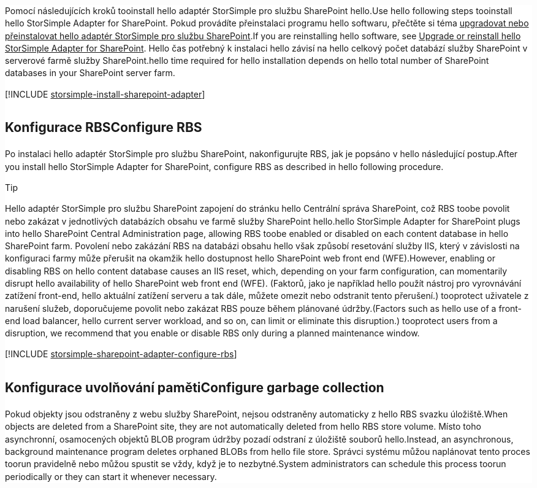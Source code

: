 <span data-ttu-id="d6bd5-223">Pomocí následujících kroků tooinstall hello adaptér StorSimple pro službu SharePoint hello.</span><span class="sxs-lookup"><span data-stu-id="d6bd5-223">Use hello following steps tooinstall hello StorSimple Adapter for SharePoint.</span></span> <span data-ttu-id="d6bd5-224">Pokud provádíte přeinstalaci programu hello softwaru, přečtěte si téma [upgradovat nebo přeinstalovat hello adaptér StorSimple pro službu SharePoint](#upgrade-or-reinstall-the-storsimple-adapter-for-sharepoint).</span><span class="sxs-lookup"><span data-stu-id="d6bd5-224">If you are reinstalling hello software, see [Upgrade or reinstall hello StorSimple Adapter for SharePoint](#upgrade-or-reinstall-the-storsimple-adapter-for-sharepoint).</span></span> <span data-ttu-id="d6bd5-225">Hello čas potřebný k instalaci hello závisí na hello celkový počet databází služby SharePoint v serverové farmě služby SharePoint.</span><span class="sxs-lookup"><span data-stu-id="d6bd5-225">hello time required for hello installation depends on hello total number of SharePoint databases in your SharePoint server farm.</span></span>

[!INCLUDE [storsimple-install-sharepoint-adapter](../../includes/storsimple-install-sharepoint-adapter.md)]

## <a name="configure-rbs"></a><span data-ttu-id="d6bd5-226">Konfigurace RBS</span><span class="sxs-lookup"><span data-stu-id="d6bd5-226">Configure RBS</span></span>
<span data-ttu-id="d6bd5-227">Po instalaci hello adaptér StorSimple pro službu SharePoint, nakonfigurujte RBS, jak je popsáno v hello následující postup.</span><span class="sxs-lookup"><span data-stu-id="d6bd5-227">After you install hello StorSimple Adapter for SharePoint, configure RBS as described in hello following procedure.</span></span>

> [!TIP]
> <span data-ttu-id="d6bd5-228">Hello adaptér StorSimple pro službu SharePoint zapojení do stránku hello Centrální správa SharePoint, což RBS toobe povolit nebo zakázat v jednotlivých databázích obsahu ve farmě služby SharePoint hello.</span><span class="sxs-lookup"><span data-stu-id="d6bd5-228">hello StorSimple Adapter for SharePoint plugs into hello SharePoint Central Administration page, allowing RBS toobe enabled or disabled on each content database in hello SharePoint farm.</span></span> <span data-ttu-id="d6bd5-229">Povolení nebo zakázání RBS na databázi obsahu hello však způsobí resetování služby IIS, který v závislosti na konfiguraci farmy může přerušit na okamžik hello dostupnost hello SharePoint web front end (WFE).</span><span class="sxs-lookup"><span data-stu-id="d6bd5-229">However, enabling or disabling RBS on hello content database causes an IIS reset, which, depending on your farm configuration, can momentarily disrupt hello availability of hello SharePoint web front end (WFE).</span></span> <span data-ttu-id="d6bd5-230">(Faktorů, jako je například hello použít nástroj pro vyrovnávání zatížení front-end, hello aktuální zatížení serveru a tak dále, můžete omezit nebo odstranit tento přerušení.) tooprotect uživatele z narušení služeb, doporučujeme povolit nebo zakázat RBS pouze během plánované údržby.</span><span class="sxs-lookup"><span data-stu-id="d6bd5-230">(Factors such as hello use of a front-end load balancer, hello current server workload, and so on, can limit or eliminate this disruption.) tooprotect users from a disruption, we recommend that you enable or disable RBS only during a planned maintenance window.</span></span>


[!INCLUDE [storsimple-sharepoint-adapter-configure-rbs](../../includes/storsimple-sharepoint-adapter-configure-rbs.md)]

## <a name="configure-garbage-collection"></a><span data-ttu-id="d6bd5-231">Konfigurace uvolňování paměti</span><span class="sxs-lookup"><span data-stu-id="d6bd5-231">Configure garbage collection</span></span>
<span data-ttu-id="d6bd5-232">Pokud objekty jsou odstraněny z webu služby SharePoint, nejsou odstraněny automaticky z hello RBS svazku úložiště.</span><span class="sxs-lookup"><span data-stu-id="d6bd5-232">When objects are deleted from a SharePoint site, they are not automatically deleted from hello RBS store volume.</span></span> <span data-ttu-id="d6bd5-233">Místo toho asynchronní, osamocených objektů BLOB program údržby pozadí odstraní z úložiště souborů hello.</span><span class="sxs-lookup"><span data-stu-id="d6bd5-233">Instead, an asynchronous, background maintenance program deletes orphaned BLOBs from hello file store.</span></span> <span data-ttu-id="d6bd5-234">Správci systému můžou naplánovat tento proces toorun pravidelně nebo můžou spustit se vždy, když je to nezbytné.</span><span class="sxs-lookup"><span data-stu-id="d6bd5-234">System administrators can schedule this process toorun periodically or they can start it whenever necessary.</span></span>


[1]: https://www.microsoft.com/download/details.aspx?id=44073
[2]: https://technet.microsoft.com/library/ff628583(v=office.15).aspx
[3]: https://technet.microsoft.com/library/ff628583(v=office.14).aspx
[4]: https://technet.microsoft.com/library/ff628569(v=office.14).aspx
[5]: https://technet.microsoft.com/library/ff628583(v=office.15).aspx
[8]: https://technet.microsoft.com/en-us/library/ff943565.aspx